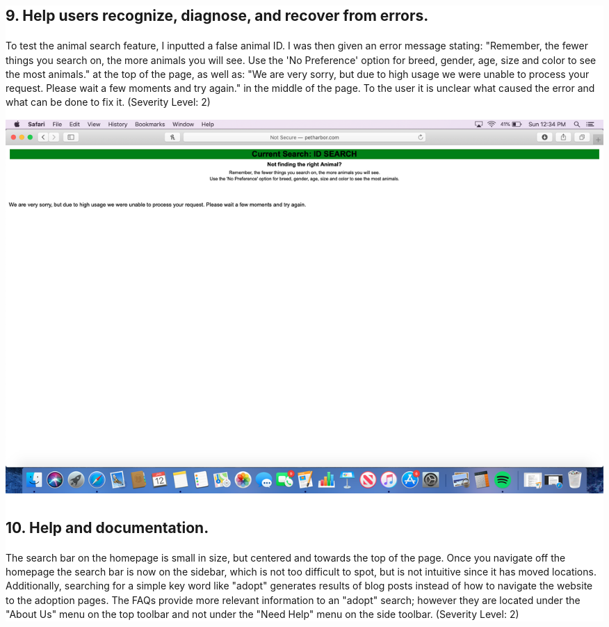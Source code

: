## 9. Help users recognize, diagnose, and recover from errors.

To test the animal search feature, I inputted a false animal ID. I was then given an error message stating: "Remember, the fewer things you search on, the more animals you will see. Use the 'No Preference' option for breed, gender, age, size and color to see the most animals." at the top of the page, as well as: "We are very sorry, but due to high usage we were unable to process your request. Please wait a few moments and try again." in the middle of the page. To the user it is unclear what caused the error and what can be done to fix it. (Severity Level: 2)

![Search error](9.png)

## 10. Help and documentation.

The search bar on the homepage is small in size, but centered and towards the top of the page. Once you navigate off the homepage the search bar is now on the sidebar, which is not too difficult to spot, but is not intuitive since it has moved locations. Additionally, searching for a simple key word like "adopt" generates results of blog posts instead of how to navigate the website to the adoption pages. The FAQs provide more relevant information to an "adopt" search; however they are located under the "About Us" menu on the top toolbar and not under the "Need Help" menu on the side toolbar. (Severity Level: 2)
